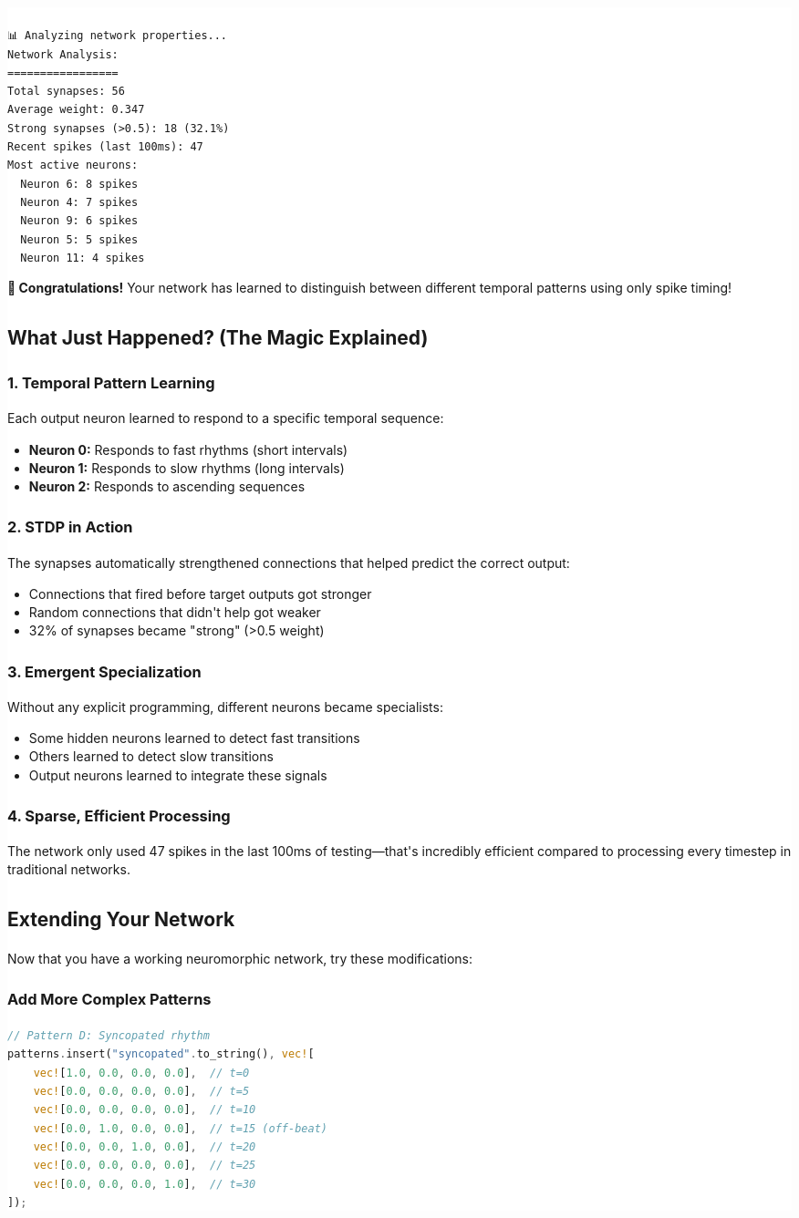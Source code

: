 ```

📊 Analyzing network properties...
Network Analysis:
=================
Total synapses: 56
Average weight: 0.347
Strong synapses (>0.5): 18 (32.1%)
Recent spikes (last 100ms): 47
Most active neurons:
  Neuron 6: 8 spikes
  Neuron 4: 7 spikes
  Neuron 9: 6 spikes
  Neuron 5: 5 spikes
  Neuron 11: 4 spikes
```

**🎉 Congratulations!** Your network has learned to distinguish between different temporal patterns using only spike timing!

## What Just Happened? (The Magic Explained)

### 1. **Temporal Pattern Learning**
Each output neuron learned to respond to a specific temporal sequence:
- **Neuron 0:** Responds to fast rhythms (short intervals)
- **Neuron 1:** Responds to slow rhythms (long intervals)  
- **Neuron 2:** Responds to ascending sequences

### 2. **STDP in Action**
The synapses automatically strengthened connections that helped predict the correct output:
- Connections that fired before target outputs got stronger
- Random connections that didn't help got weaker
- 32% of synapses became "strong" (>0.5 weight)

### 3. **Emergent Specialization**
Without any explicit programming, different neurons became specialists:
- Some hidden neurons learned to detect fast transitions
- Others learned to detect slow transitions
- Output neurons learned to integrate these signals

### 4. **Sparse, Efficient Processing**
The network only used 47 spikes in the last 100ms of testing—that's incredibly efficient compared to processing every timestep in traditional networks.

## Extending Your Network

Now that you have a working neuromorphic network, try these modifications:

### Add More Complex Patterns
```rust
// Pattern D: Syncopated rhythm
patterns.insert("syncopated".to_string(), vec![
    vec![1.0, 0.0, 0.0, 0.0],  // t=0
    vec![0.0, 0.0, 0.0, 0.0],  // t=5
    vec![0.0, 0.0, 0.0, 0.0],  // t=10
    vec![0.0, 1.0, 0.0, 0.0],  // t=15 (off-beat)
    vec![0.0, 0.0, 1.0, 0.0],  // t=20
    vec![0.0, 0.0, 0.0, 0.0],  // t=25
    vec![0.0, 0.0, 0.0, 1.0],  // t=30
]);
```

